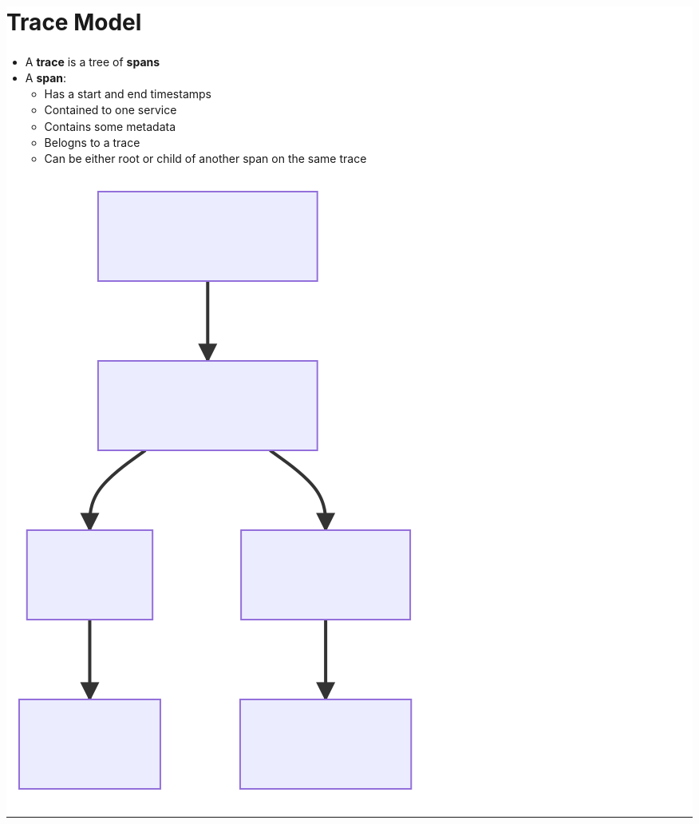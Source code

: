 
# Trace Model

- A **trace** is a tree of **spans**
- A **span**:
  - Has a start and end timestamps
  - Contained to one service
  - Contains some metadata
  - Belogns to a trace
  - Can be either root or child of another span on the same trace

![bg fit right:33% 90%](diagrams/diagram-6.svg)

---